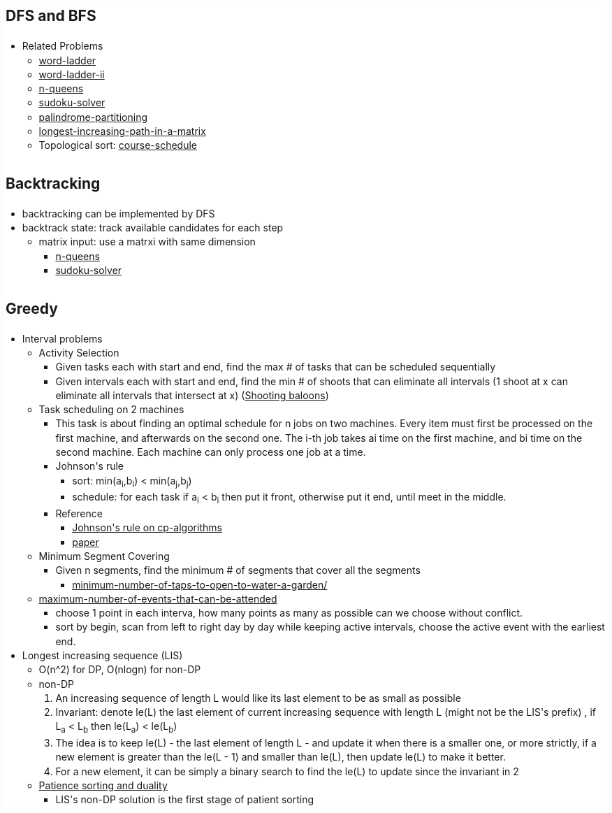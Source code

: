 ## DFS and BFS
* Related Problems
	* [word-ladder](https://leetcode.com/problems/word-ladder)
	* [word-ladder-ii](https://leetcode.com/problems/word-ladder-ii)
	* [n-queens](https://leetcode.com/problems/n-queens)
	* [sudoku-solver](https://leetcode.com/problems/sudoku-solver)
	* [palindrome-partitioning](https://leetcode.com/problems/palindrome-partitioning)
	* [longest-increasing-path-in-a-matrix](https://leetcode.com/problems/longest-increasing-path-in-a-matrix)
	* Topological sort: [course-schedule](https://leetcode.com/problems/course-schedule)

## Backtracking
* backtracking can be implemented by DFS
* backtrack state: track available candidates for each step
	* matrix input: use a matrxi with same dimension
	 	* [n-queens](https://leetcode.com/problems/n-queens)
		* [sudoku-solver](https://leetcode.com/problems/sudoku-solver)

## Greedy
* Interval problems
	* Activity Selection
		* Given tasks each with start and end, find the max # of tasks that can be scheduled sequentially
		* Given intervals each with start and end, find the min # of shoots that can eliminate all intervals (1 shoot at x can eliminate all intervals that intersect at x) ([Shooting baloons](https://mp.weixin.qq.com/s/iSHP4MJq-EkwjitMlPkT8g))
	* Task scheduling on 2 machines
		* This task is about finding an optimal schedule for n jobs on two machines. Every item must first be processed on the first machine, and afterwards on the second one. The i-th job takes ai time on the first machine, and bi time on the second machine. Each machine can only process one job at a time.
		* Johnson's rule
			* sort: min(a<sub>i</sub>,b<sub>i</sub>) < min(a<sub>j</sub>,b<sub>j</sub>)
			* schedule: for each task if a<sub>i</sub> < b<sub>i</sub> then put it front, otherwise put it end, until meet in the middle.
		* Reference
			* [Johnson's rule on cp-algorithms](https://cp-algorithms.com/schedules/schedule_two_machines.html)
			* [paper](http://www.rspq.org/pubs/j2.pdf)
	* Minimum Segment Covering
		* Given n segments, find the minimum # of segments that cover all the segments
			* [minimum-number-of-taps-to-open-to-water-a-garden/](https://leetcode.com/problems/minimum-number-of-taps-to-open-to-water-a-garden/)
	* [maximum-number-of-events-that-can-be-attended](https://leetcode.com/problems/maximum-number-of-events-that-can-be-attended/)
		* choose 1 point in each interva, how many points as many as possible can we choose without conflict.
		* sort by begin, scan from left to right day by day while keeping active intervals, choose the active event with the earliest end.
* Longest increasing sequence (LIS)
	* O(n^2) for DP, O(nlogn) for non-DP
	* non-DP
		1. An increasing sequence of length L would like its last element to be as small as possible
		2. Invariant: denote le(L) the last element of current increasing sequence with length L (might not be the LIS's prefix) , if L<sub>a</sub> < L<sub>b</sub> then  le(L<sub>a</sub>) < le(L<sub>b</sub>)
		3. The idea is to keep le(L) - the last element of length L - and update it when there is a smaller one, or more strictly, if a new element is greater than the le(L - 1) and smaller than le(L), then update le(L) to make it better.
		4. For a new element, it can be simply a binary search to find the le(L) to update since the invariant in 2
	* [Patience sorting and duality](http://www.cs.princeton.edu/courses/archive/spring13/cos423/lectures/LongestIncreasingSubsequence-2x2.pdf)
		* LIS's non-DP solution is the first stage of patient sorting